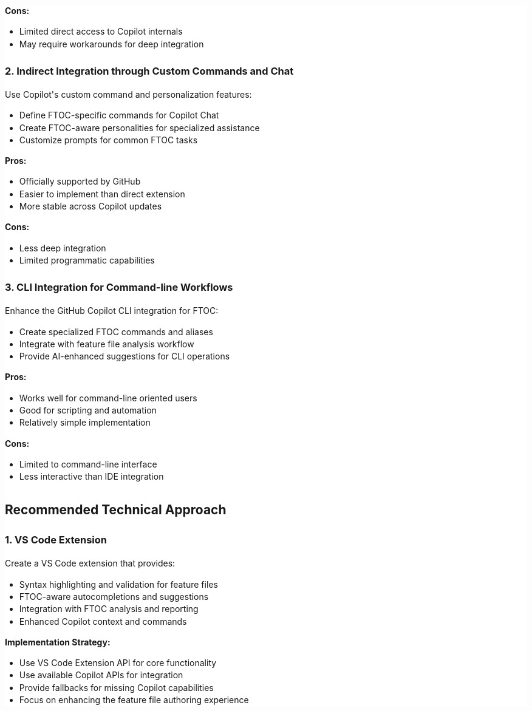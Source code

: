 **Cons:**
- Limited direct access to Copilot internals
- May require workarounds for deep integration

### 2. Indirect Integration through Custom Commands and Chat

Use Copilot's custom command and personalization features:

- Define FTOC-specific commands for Copilot Chat
- Create FTOC-aware personalities for specialized assistance
- Customize prompts for common FTOC tasks

**Pros:**
- Officially supported by GitHub
- Easier to implement than direct extension
- More stable across Copilot updates

**Cons:**
- Less deep integration
- Limited programmatic capabilities

### 3. CLI Integration for Command-line Workflows

Enhance the GitHub Copilot CLI integration for FTOC:

- Create specialized FTOC commands and aliases
- Integrate with feature file analysis workflow
- Provide AI-enhanced suggestions for CLI operations

**Pros:**
- Works well for command-line oriented users
- Good for scripting and automation
- Relatively simple implementation

**Cons:**
- Limited to command-line interface
- Less interactive than IDE integration

## Recommended Technical Approach

### 1. VS Code Extension

Create a VS Code extension that provides:

- Syntax highlighting and validation for feature files
- FTOC-aware autocompletions and suggestions
- Integration with FTOC analysis and reporting
- Enhanced Copilot context and commands

**Implementation Strategy:**
- Use VS Code Extension API for core functionality
- Use available Copilot APIs for integration
- Provide fallbacks for missing Copilot capabilities
- Focus on enhancing the feature file authoring experience
